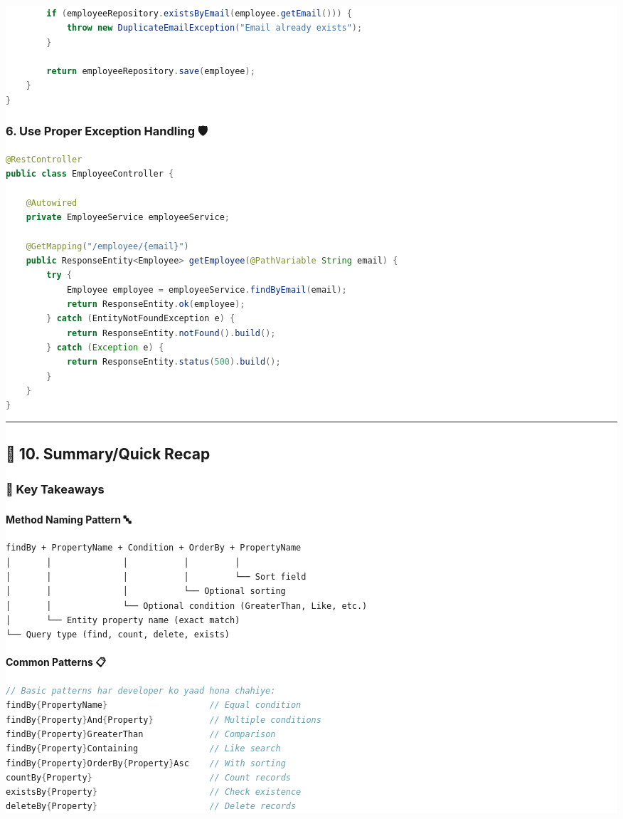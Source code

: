 ```java
        if (employeeRepository.existsByEmail(employee.getEmail())) {
            throw new DuplicateEmailException("Email already exists");
        }
        
        return employeeRepository.save(employee);
    }
}
```

### **6. Use Proper Exception Handling** 🛡️
```java
@RestController
public class EmployeeController {
    
    @Autowired
    private EmployeeService employeeService;
    
    @GetMapping("/employee/{email}")
    public ResponseEntity<Employee> getEmployee(@PathVariable String email) {
        try {
            Employee employee = employeeService.findByEmail(email);
            return ResponseEntity.ok(employee);
        } catch (EntityNotFoundException e) {
            return ResponseEntity.notFound().build();
        } catch (Exception e) {
            return ResponseEntity.status(500).build();
        }
    }
}
```

---

## 📝 10. Summary/Quick Recap

### 🎯 Key Takeaways

#### **Method Naming Pattern** 🔤
```
findBy + PropertyName + Condition + OrderBy + PropertyName
│       │              │           │         │
│       │              │           │         └── Sort field
│       │              │           └── Optional sorting
│       │              └── Optional condition (GreaterThan, Like, etc.)
│       └── Entity property name (exact match)
└── Query type (find, count, delete, exists)
```

#### **Common Patterns** 📋
```java
// Basic patterns har developer ko yaad hona chahiye:
findBy{PropertyName}                    // Equal condition
findBy{Property}And{Property}           // Multiple conditions
findBy{Property}GreaterThan             // Comparison
findBy{Property}Containing              // Like search  
findBy{Property}OrderBy{Property}Asc    // With sorting
countBy{Property}                       // Count records
existsBy{Property}                      // Check existence
deleteBy{Property}                      // Delete records
```
